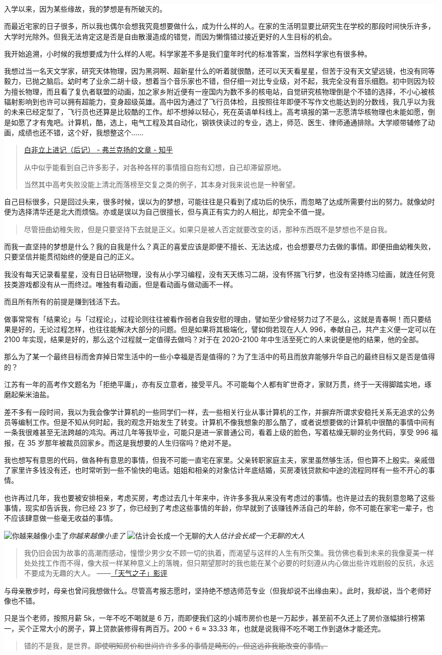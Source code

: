 入学以来，因为某些缘故，我的梦想是有所破灭的。

而最近宅家的日子很多，所以我也偶尔会想我究竟想要做什么，成为什么样的人。在家的生活明显要比研究生在学校的那段时间快乐许多，大学时光除外。但我无法肯定这是否是自由散漫造成的错觉，而因为懒惰错过接近更好的人生目标的机会。

我开始追溯，小时候的我想要成为什么样的人呢。科学家差不多是我们童年时代的标准答案，当然科学家也有很多种。

我想过当一名天文学家，研究天体物理，因为黑洞啊、超新星什么的听着就很酷，还可以天天看星星，但苦于没有天文望远镜，也没有同等毅力，已抛之脑后。幼时考了业余二胡十级，想着当个音乐家也不错，但仔细一对比专业级，对不起，我完全没有音乐细胞。初中则因为较为擅长物理，而且看了复仇者联盟的动画，加之家乡附近便有一座国内为数不多的核电站，自觉研究核物理倒是个不错的选择，不小心被核辐射影响到也许可以拥有超能力，变身超级英雄。高中因为通过了飞行员体检，且按照往年即便不写作文也能达到的分数线，我几乎以为我的未来已经定型了，飞行员也还算是比较酷的工作。却不想掉以轻心，死在英语单科线上。高考填报的第一志愿清华核物理也未能如愿，倒是如愿了才有鬼吧。计算机，酷，选上，电气工程及其自动化，钢铁侠读过的专业，选上，师范、医生、律师通通排除。大学顺带辅修了动画，成绩也还不错，这个好，我想整这个……

> [白非立上进记（后记） - 弗兰克扬的文章 - 知乎](https://zhuanlan.zhihu.com/p/105474078)
>
> 从中似乎能看到自己许多影子，对各种各样的事情擅自抱有幻想，自己却滞留原地。
>
> 当然其中高考失败没能上清北而落榜至交复之类的例子，其本身对我来说也是一种奢望。

自己目标很多，只是回过头来，很多时候，误以为的梦想，可能往往是只看到了成功后的快乐，而忽略了达成所需要付出的努力。就像幼时便为选择清华还是北大而烦恼。亦或是误以为自己很擅长，但与真正有实力的人相比，却完全不值一提。

> 尽管扭曲幼稚失败，但是只要坚持下去就是正义。如果只是被人否定就要改变的话，那种东西既不是梦想也不是自我。

而我一直坚持的梦想是什么？我的自我是什么？真正的喜爱应该是即便不擅长、无法达成，也会想要尽力去做的事情。即便扭曲幼稚失败，只要坚信并能贯彻始终的便是自己的正义。

我没有每天记录看星星，没有日日钻研物理，没有从小学习编程，没有天天练习二胡，没有怀揣飞行梦，也没有坚持练习绘画，就连任何竞技类游戏都没有从一而终过。唯独有看动画，但是看动画与做动画不一样。

而且所有所有的前提是赚到钱活下去。

做事常常有「结果论」与「过程论」，过程论则往往被看作弱者自我安慰的理由，譬如至少曾经努力过了不是么，这就是青春啊！而只要结果是好的，无论过程怎样，也往往能解决大部分的问题。但是如果将其极端化，譬如倘若现在人人 996，奉献自己，共产主义便一定可以在 2100 年实现，结果是好的，那么这个过程就一定值得去做吗？对于在 2020-2100 年中生活至死亡的人来说便是他的结果，他的全部。

那么为了某一个最终目标而舍弃掉日常生活中的一些小幸福是否是值得的？为了生活中的苟且而放弃能够升华自己的最终目标又是否是值得的？

江苏有一年的高考作文题名为「拒绝平庸」，亦有反立意者，接受平凡。不可能每个人都有旷世奇才，家财万贯，终于一天得脚踏实地，琢磨起柴米油盐。

差不多有一段时间，我以为我会像学计算机的一些同学们一样，去一些相关行业从事计算机的工作，并摒弃所谓求安稳托关系无追求的公务员等编制工作。但是不知从何时起，我的观念开始发生了转变。计算机不像我想象的那么酷了，或者说想要做的计算机中很酷的事情中间有一条我很难甚至无法跨越的鸿沟。再过几年等我毕业，可能只是进一家普通公司，看着上级的脸色，写着枯燥无聊的业务代码，享受 996 福报，在 35 岁那年被裁员回家乡。而这是我想要的人生归宿吗？绝对不是。

我也想写有意思的代码，做各种有意思的事情，但我不可能一直宅在家里。父亲转职家庭主夫，家里虽然够生活，但也算不上殷实。亲戚借了家里许多钱没有还，也时常听到一些不愉快的电话。姐姐和相亲的对象估计年底结婚，买房凑钱贷款和中途的流程同样有一些不开心的事情。

也许再过几年，我也要被安排相亲，考虑买房，考虑过去几十年来中，许许多多我从来没有考虑过的事情。也许是过去的我刻意忽略了这些事情，现实却告诉我，你已经 23 岁了，你已经到了考虑这些事情的年龄，你早就到了该赚钱养活自己的年龄，你不可能在家宅一辈子，也不应该肆意做一些毫无收益的事情。

![你越来越像小圭了](https://r2.yunyoujun.cn/images/you-are-more-and-more-like-xiao-gui.jpg)_你越来越像小圭了_
![估计会长成一个无聊的大人](https://r2.yunyoujun.cn/images/grow-up-to-be-a-boring-adult.jpg)_估计会长成一个无聊的大人_

> 我仍旧会因为故事的高潮而感动，憧憬少男少女不顾一切的执着，而渴望与这样的人生有所交集。我仿佛也看到未来的我像夏美一样处处找工作而不得，像大叔一样某种意义上的落魄，但只期望那时的我也能在某个必要的时刻遵从内心做出些许戏剧般的反抗，永远不要成为无趣的大人。
> ——[「天气之子」影评](https://www.bilibili.com/read/cv6969346)

与母亲散步时，母亲也曾问我想做什么。尽管高考报志愿时，坚持绝不想选师范专业（但我却说不出缘由来）。此时，我却说，当个老师好像也不错。

只是当个老师，按照月薪 5k，一年不吃不喝就是 6 万，而即便我们这的小城市房价也是一万起步，甚至前不久还上了房价涨幅排行榜第一，买个正常大小的房子，算上贷款装修得有两百万。200 ÷ 6 ≈ 33.33 年，也就是说我得不吃不喝工作到退休才能还完。

> 错的不是我，是世界。~~即使明知房价和世间许许多多的事情是畸形的，但这远非我能改变的事情。~~
